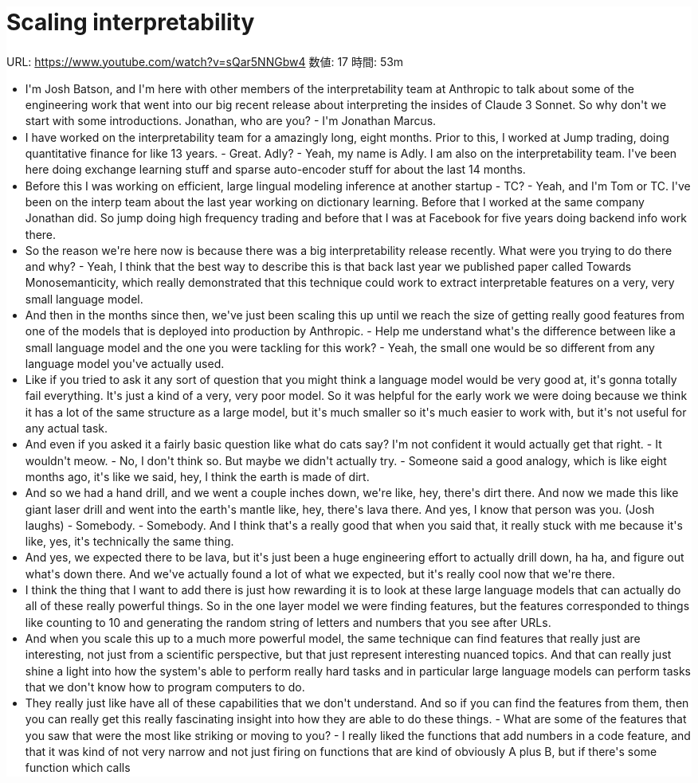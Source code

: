 # Scaling interpretability

URL: https://www.youtube.com/watch?v=sQar5NNGbw4
数値: 17
時間: 53m

- I'm Josh Batson, and I'm here with other members of the interpretability team at Anthropic to talk about some of the engineering work that went into our big recent release about interpreting the insides of Claude 3 Sonnet. So why don't we start with some introductions. Jonathan, who are you? - I'm Jonathan Marcus.
- I have worked on the interpretability team for a amazingly long, eight months. Prior to this, I worked at Jump trading, doing quantitative finance for like 13 years. - Great. Adly? - Yeah, my name is Adly. I am also on the interpretability team. I've been here doing exchange learning stuff and sparse auto-encoder stuff for about the last 14 months.
- Before this I was working on efficient, large lingual modeling inference at another startup - TC? - Yeah, and I'm Tom or TC. I've been on the interp team about the last year working on dictionary learning. Before that I worked at the same company Jonathan did. So jump doing high frequency trading and before that I was at Facebook for five years doing backend info work there.
- So the reason we're here now is because there was a big interpretability release recently. What were you trying to do there and why? - Yeah, I think that the best way to describe this is that back last year we published paper called Towards Monosemanticity, which really demonstrated that this technique could work to extract interpretable features on a very, very small language model.
- And then in the months since then, we've just been scaling this up until we reach the size of getting really good features from one of the models that is deployed into production by Anthropic. - Help me understand what's the difference between like a small language model and the one you were tackling for this work? - Yeah, the small one would be so different from any language model you've actually used.
- Like if you tried to ask it any sort of question that you might think a language model would be very good at, it's gonna totally fail everything. It's just a kind of a very, very poor model. So it was helpful for the early work we were doing because we think it has a lot of the same structure as a large model, but it's much smaller so it's much easier to work with, but it's not useful for any actual task.
- And even if you asked it a fairly basic question like what do cats say? I'm not confident it would actually get that right. - It wouldn't meow. - No, I don't think so. But maybe we didn't actually try. - Someone said a good analogy, which is like eight months ago, it's like we said, hey, I think the earth is made of dirt.
- And so we had a hand drill, and we went a couple inches down, we're like, hey, there's dirt there. And now we made this like giant laser drill and went into the earth's mantle like, hey, there's lava there. And yes, I know that person was you. (Josh laughs) - Somebody. - Somebody. And I think that's a really good that when you said that, it really stuck with me because it's like, yes, it's technically the same thing.
- And yes, we expected there to be lava, but it's just been a huge engineering effort to actually drill down, ha ha, and figure out what's down there. And we've actually found a lot of what we expected, but it's really cool now that we're there.
- I think the thing that I want to add there is just how rewarding it is to look at these large language models that can actually do all of these really powerful things. So in the one layer model we were finding features, but the features corresponded to things like counting to 10 and generating the random string of letters and numbers that you see after URLs.
- And when you scale this up to a much more powerful model, the same technique can find features that really just are interesting, not just from a scientific perspective, but that just represent interesting nuanced topics. And that can really just shine a light into how the system's able to perform really hard tasks and in particular large language models can perform tasks that we don't know how to program computers to do.
- They really just like have all of these capabilities that we don't understand. And so if you can find the features from them, then you can really get this really fascinating insight into how they are able to do these things. - What are some of the features that you saw that were the most like striking or moving to you? - I really liked the functions that add numbers in a code feature, and that it was kind of not very narrow and not just firing on functions that are kind of obviously A plus B, but if there's some function which calls